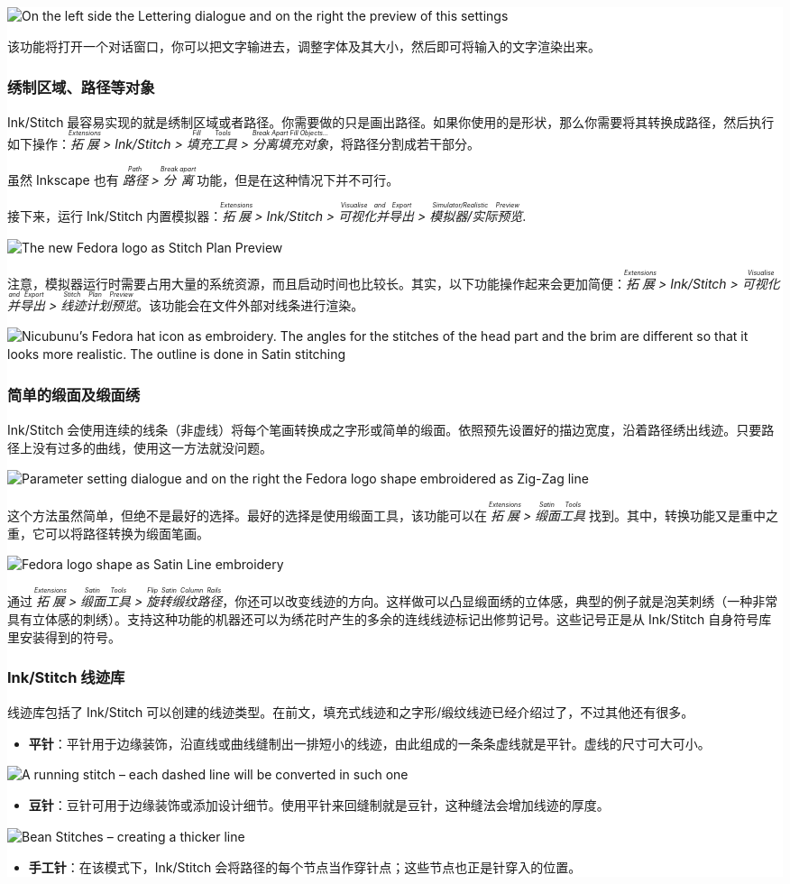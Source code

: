 ![On the left side the Lettering dialogue and on the right the preview of this settings][22]

该功能将打开一个对话窗口，你可以把文字输进去，调整字体及其大小，然后即可将输入的文字渲染出来。

### 绣制区域、路径等对象

Ink/Stitch 最容易实现的就是绣制区域或者路径。你需要做的只是画出路径。如果你使用的是形状，那么你需要将其转换成路径，然后执行如下操作：_<ruby>拓展<rt>Extensions</rt></ruby> &gt; Ink/Stitch &gt; <ruby>填充工具<rt>Fill Tools</rt></ruby> &gt; <ruby>分离填充对象<rt>Break Apart Fill Objects…<ruby><rt>_，将路径分割成若干部分。

虽然 Inkscape 也有 _<ruby>路径<rt>Path</rt></ruby> &gt; <ruby>分离<rt>Break apart</rt></ruby>_ 功能，但是在这种情况下并不可行。

接下来，运行 Ink/Stitch 内置模拟器：_<ruby>拓展<rt>Extensions</rt></ruby> &gt; Ink/Stitch &gt; <ruby>可视化并导出<rt>Visualise and Export</rt></ruby> &gt; <ruby>模拟器/实际预览<rt>Simulator/Realistic Preview</rt></ruby>_.

![The new Fedora logo as Stitch Plan Preview][23]

注意，模拟器运行时需要占用大量的系统资源，而且启动时间也比较长。其实，以下功能操作起来会更加简便：_<ruby>拓展<rt>Extensions</rt></ruby> &gt; Ink/Stitch &gt; <ruby>可视化并导出<rt>Visualise and Export</rt></ruby> &gt; <ruby>线迹计划预览<rt>Stitch Plan Preview</rt></ruby>_。该功能会在文件外部对线条进行渲染。

![Nicubunu’s Fedora hat icon as embroidery. The angles for the stitches of the head part and the brim are different so that it looks more realistic. The outline is done in Satin stitching][24]

### 简单的缎面及缎面绣

Ink/Stitch 会使用连续的线条（非虚线）将每个笔画转换成之字形或简单的缎面。依照预先设置好的描边宽度，沿着路径绣出线迹。只要路径上没有过多的曲线，使用这一方法就没问题。

![Parameter setting dialogue and on the right the Fedora logo shape embroidered as Zig-Zag line][25]

这个方法虽然简单，但绝不是最好的选择。最好的选择是使用缎面工具，该功能可以在 _<ruby>拓展<rt>Extensions</rt></ruby> &gt; <ruby>缎面工具<rt>Satin Tools</rt></ruby>_ 找到。其中，转换功能又是重中之重，它可以将路径转换为缎面笔画。

![Fedora logo shape as Satin Line embroidery][26]

通过 _<ruby>拓展<rt>Extensions</rt></ruby> &gt; <ruby>缎面工具<rt>Satin Tools</rt></ruby> &gt; <ruby>旋转缎纹路径<rt>Flip Satin Column Rails</rt></ruby>_，你还可以改变线迹的方向。这样做可以凸显缎面绣的立体感，典型的例子就是泡芙刺绣（一种非常具有立体感的刺绣）。支持这种功能的机器还可以为绣花时产生的多余的连线线迹标记出修剪记号。这些记号正是从 Ink/Stitch 自身符号库里安装得到的符号。

### Ink/Stitch 线迹库

线迹库包括了 Ink/Stitch 可以创建的线迹类型。在前文，填充式线迹和之字形/缎纹线迹已经介绍过了，不过其他还有很多。

  * **平针**：平针用于边缘装饰，沿直线或曲线缝制出一排短小的线迹，由此组成的一条条虚线就是平针。虚线的尺寸可大可小。



![A running stitch – each dashed line will be converted in such one][27]

  * **豆针**：豆针可用于边缘装饰或添加设计细节。使用平针来回缝制就是豆针，这种缝法会增加线迹的厚度。



![Bean Stitches – creating a thicker line][28]

  * **手工针**：在该模式下，Ink/Stitch 会将路径的每个节点当作穿针点；这些节点也正是针穿入的位置。


[#]: subject: "MAKE MORE with Inkscape – Ink/Stitch"
[#]: via: "https://fedoramagazine.org/make-more-with-inkscape-ink-stitch/"
[#]: author: "Sirko Kemter https://fedoramagazine.org/author/gnokii/"
[#]: collector: "lujun9972"
[#]: translator: "aREversez"
[#]: reviewer: " "
[#]: publisher: " "
[#]: url: " "
[a]: https://fedoramagazine.org/author/gnokii/
[b]: https://github.com/lujun9972
[1]: https://fedoramagazine.org/wp-content/uploads/2021/08/drawing2-816x345.png
[2]: https://fedoramagazine.org/series/make-more/
[3]: https://fedoramagazine.org/make-more-with-inkscape-g-code-tools/
[4]: https://inkstitch.org/
[5]: https://fedoramagazine.org/3d-printing-in-fedora-from-an-idea-to-the-thing/
[6]: https://en.wikipedia.org/wiki/Numerical_control
[7]: https://www.amazon.com/-/de/dp/B07VZ2YBLL/ref=sr_1_11?__mk_de_DE=%C3%85M%C3%85%C5%BD%C3%95%C3%91&crid=1MFJJWXMKQD6R&dchild=1&keywords=home+embroidery+machine&qid=1628388092&rnid=2941120011&s=arts-crafts&sprefix=home+embroider+%2Caps%2C-1&sr=1-11
[8]: https://www.fablabs.io/labs/map
[9]: https://www.embird.net/
[10]: https://embroidermodder.org/
[11]: https://fedoramagazine.org/wp-content/uploads/2021/08/inkstitch_logo.png
[12]: https://github.com/Embroidermodder/libembroidery
[13]: https://github.com/inkstitch/pyembroidery
[14]: http://www.needlework.ru/page/embroidery.htm
[15]: http://edutechwiki.unige.ch/en/Embroidery_format
[16]: https://inkscape.org/~wwderw/%E2%98%85inkstitch-embroidery-extension
[17]: https://github.com/inkstitch/inkstitch/releases/tag/v2.0.0
[18]: https://fedoramagazine.org/wp-content/uploads/2021/08/swatches-1024x556.png
[19]: https://inkstitch.org/assets/images/tutorials/templates/hoop-template.svg
[20]: https://fedoramagazine.org/wp-content/uploads/2021/08/satinfont-1024x556.png
[21]: https://inkstitch.org/tutorials/font-creation/
[22]: https://fedoramagazine.org/wp-content/uploads/2021/08/lettering-1024x523.png
[23]: https://fedoramagazine.org/wp-content/uploads/2021/08/stitch-preview-1024x556.png
[24]: https://fedoramagazine.org/wp-content/uploads/2021/08/nicu-stitch.gif
[25]: https://fedoramagazine.org/wp-content/uploads/2021/08/zigzag-1024x463.png
[26]: https://fedoramagazine.org/wp-content/uploads/2021/08/satin.png
[27]: https://fedoramagazine.org/wp-content/uploads/2021/08/running-stitch-detail.jpg
[28]: https://fedoramagazine.org/wp-content/uploads/2021/08/bean-stitch-detail.jpg
[29]: https://fedoramagazine.org/wp-content/uploads/2021/08/manual-stitch-detail.png
[30]: https://fedoramagazine.org/wp-content/uploads/2021/08/e-stitch-detail.jpg